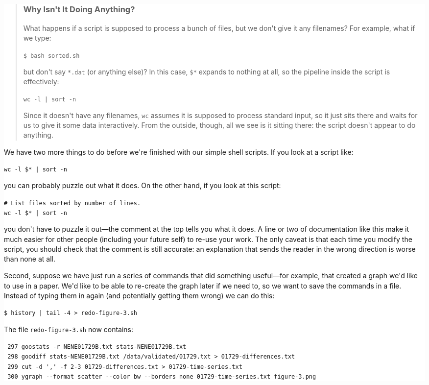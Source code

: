> ### Why Isn't It Doing Anything?
> 
> What happens if a script is supposed to process a bunch of files, but we
> don't give it any filenames? For example, what if we type:
> 
>     $ bash sorted.sh
> 
> but don't say `*.dat` (or anything else)? In this case, `$*` expands to
> nothing at all, so the pipeline inside the script is effectively:
> 
>     wc -l | sort -n
> 
> Since it doesn't have any filenames, `wc` assumes it is supposed to
> process standard input, so it just sits there and waits for us to give
> it some data interactively. From the outside, though, all we see is it
> sitting there: the script doesn't appear to do anything.

We have two more things to do before we're finished with our simple shell scripts.
If you look at a script like:

    wc -l $* | sort -n

you can probably puzzle out what it does.
On the other hand,
if you look at this script:

    # List files sorted by number of lines.
    wc -l $* | sort -n

you don't have to puzzle it out&mdash;the comment at the top tells you what it does.
A line or two of documentation like this make it much easier for other people
(including your future self)
to re-use your work.
The only caveat is that each time you modify the script,
you should check that the comment is still accurate:
an explanation that sends the reader in the wrong direction is worse than none at all.

Second,
suppose we have just run a series of commands that did something useful&mdash;for example,
that created a graph we'd like to use in a paper.
We'd like to be able to re-create the graph later if we need to,
so we want to save the commands in a file.
Instead of typing them in again
(and potentially getting them wrong)
we can do this:

    $ history | tail -4 > redo-figure-3.sh

The file `redo-figure-3.sh` now contains:

     297 goostats -r NENE01729B.txt stats-NENE01729B.txt
     298 goodiff stats-NENE01729B.txt /data/validated/01729.txt > 01729-differences.txt
     299 cut -d ',' -f 2-3 01729-differences.txt > 01729-time-series.txt
     300 ygraph --format scatter --color bw --borders none 01729-time-series.txt figure-3.png
